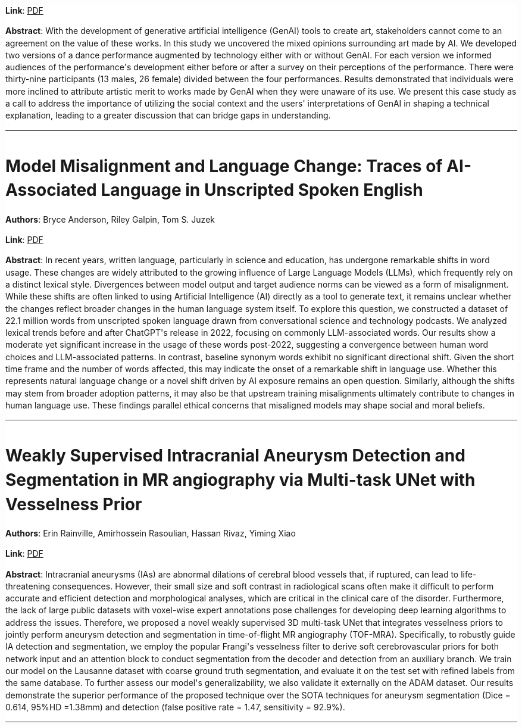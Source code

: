 **Link**: [PDF](https://arxiv.org/pdf/2508.00239)  

**Abstract**: With the development of generative artificial intelligence (GenAI) tools to create art, stakeholders cannot come to an agreement on the value of these works. In this study we uncovered the mixed opinions surrounding art made by AI. We developed two versions of a dance performance augmented by technology either with or without GenAI. For each version we informed audiences of the performance's development either before or after a survey on their perceptions of the performance. There were thirty-nine participants (13 males, 26 female) divided between the four performances. Results demonstrated that individuals were more inclined to attribute artistic merit to works made by GenAI when they were unaware of its use. We present this case study as a call to address the importance of utilizing the social context and the users' interpretations of GenAI in shaping a technical explanation, leading to a greater discussion that can bridge gaps in understanding. 

---
# Model Misalignment and Language Change: Traces of AI-Associated Language in Unscripted Spoken English 

**Authors**: Bryce Anderson, Riley Galpin, Tom S. Juzek  

**Link**: [PDF](https://arxiv.org/pdf/2508.00238)  

**Abstract**: In recent years, written language, particularly in science and education, has undergone remarkable shifts in word usage. These changes are widely attributed to the growing influence of Large Language Models (LLMs), which frequently rely on a distinct lexical style. Divergences between model output and target audience norms can be viewed as a form of misalignment. While these shifts are often linked to using Artificial Intelligence (AI) directly as a tool to generate text, it remains unclear whether the changes reflect broader changes in the human language system itself. To explore this question, we constructed a dataset of 22.1 million words from unscripted spoken language drawn from conversational science and technology podcasts. We analyzed lexical trends before and after ChatGPT's release in 2022, focusing on commonly LLM-associated words. Our results show a moderate yet significant increase in the usage of these words post-2022, suggesting a convergence between human word choices and LLM-associated patterns. In contrast, baseline synonym words exhibit no significant directional shift. Given the short time frame and the number of words affected, this may indicate the onset of a remarkable shift in language use. Whether this represents natural language change or a novel shift driven by AI exposure remains an open question. Similarly, although the shifts may stem from broader adoption patterns, it may also be that upstream training misalignments ultimately contribute to changes in human language use. These findings parallel ethical concerns that misaligned models may shape social and moral beliefs. 

---
# Weakly Supervised Intracranial Aneurysm Detection and Segmentation in MR angiography via Multi-task UNet with Vesselness Prior 

**Authors**: Erin Rainville, Amirhossein Rasoulian, Hassan Rivaz, Yiming Xiao  

**Link**: [PDF](https://arxiv.org/pdf/2508.00235)  

**Abstract**: Intracranial aneurysms (IAs) are abnormal dilations of cerebral blood vessels that, if ruptured, can lead to life-threatening consequences. However, their small size and soft contrast in radiological scans often make it difficult to perform accurate and efficient detection and morphological analyses, which are critical in the clinical care of the disorder. Furthermore, the lack of large public datasets with voxel-wise expert annotations pose challenges for developing deep learning algorithms to address the issues. Therefore, we proposed a novel weakly supervised 3D multi-task UNet that integrates vesselness priors to jointly perform aneurysm detection and segmentation in time-of-flight MR angiography (TOF-MRA). Specifically, to robustly guide IA detection and segmentation, we employ the popular Frangi's vesselness filter to derive soft cerebrovascular priors for both network input and an attention block to conduct segmentation from the decoder and detection from an auxiliary branch. We train our model on the Lausanne dataset with coarse ground truth segmentation, and evaluate it on the test set with refined labels from the same database. To further assess our model's generalizability, we also validate it externally on the ADAM dataset. Our results demonstrate the superior performance of the proposed technique over the SOTA techniques for aneurysm segmentation (Dice = 0.614, 95%HD =1.38mm) and detection (false positive rate = 1.47, sensitivity = 92.9%). 

---